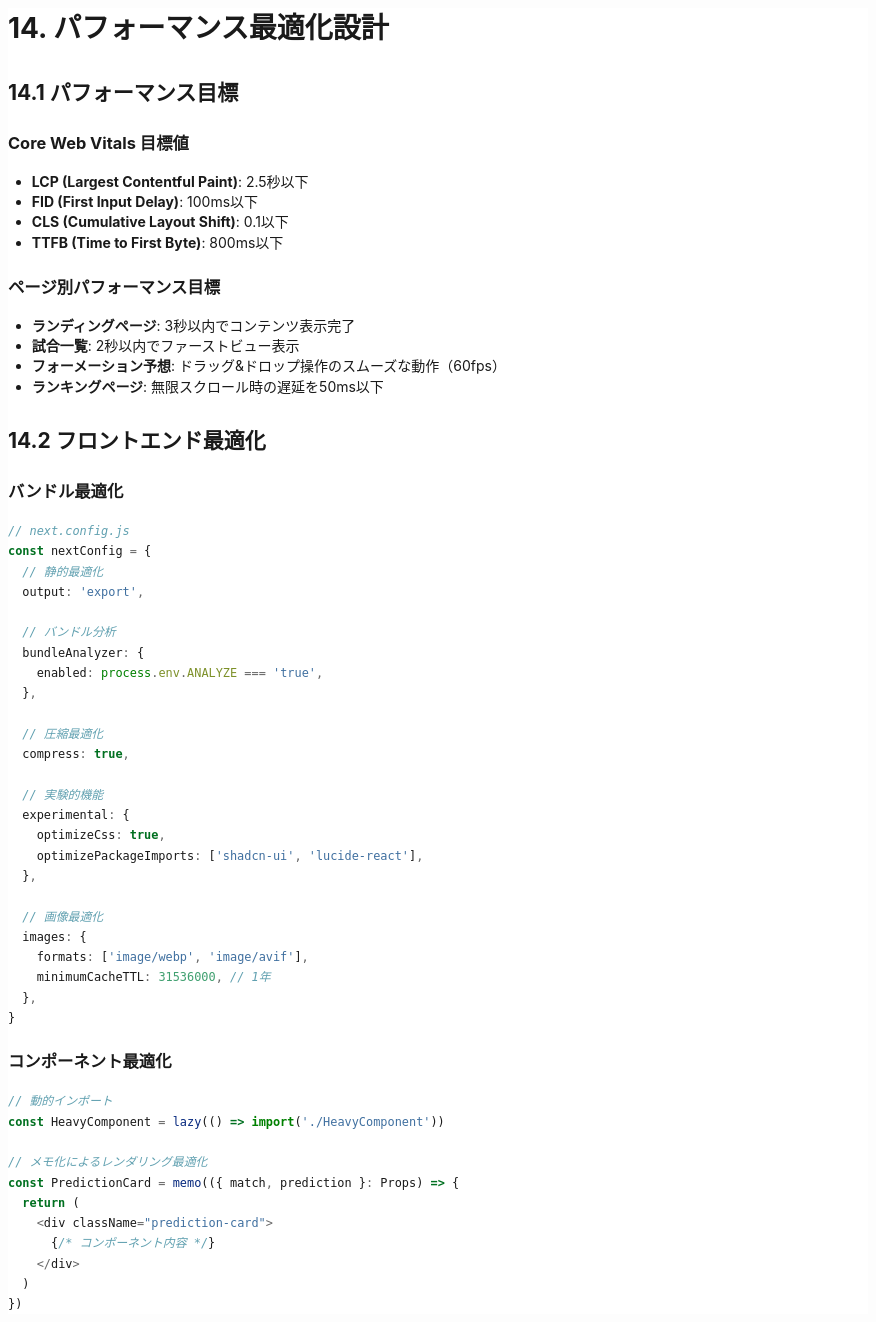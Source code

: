 # 14. パフォーマンス最適化設計

## 14.1 パフォーマンス目標

### Core Web Vitals 目標値
- **LCP (Largest Contentful Paint)**: 2.5秒以下
- **FID (First Input Delay)**: 100ms以下
- **CLS (Cumulative Layout Shift)**: 0.1以下
- **TTFB (Time to First Byte)**: 800ms以下

### ページ別パフォーマンス目標
- **ランディングページ**: 3秒以内でコンテンツ表示完了
- **試合一覧**: 2秒以内でファーストビュー表示
- **フォーメーション予想**: ドラッグ&ドロップ操作のスムーズな動作（60fps）
- **ランキングページ**: 無限スクロール時の遅延を50ms以下

## 14.2 フロントエンド最適化

### バンドル最適化
```typescript
// next.config.js
const nextConfig = {
  // 静的最適化
  output: 'export',
  
  // バンドル分析
  bundleAnalyzer: {
    enabled: process.env.ANALYZE === 'true',
  },
  
  // 圧縮最適化
  compress: true,
  
  // 実験的機能
  experimental: {
    optimizeCss: true,
    optimizePackageImports: ['shadcn-ui', 'lucide-react'],
  },
  
  // 画像最適化
  images: {
    formats: ['image/webp', 'image/avif'],
    minimumCacheTTL: 31536000, // 1年
  },
}
```

### コンポーネント最適化
```typescript
// 動的インポート
const HeavyComponent = lazy(() => import('./HeavyComponent'))

// メモ化によるレンダリング最適化
const PredictionCard = memo(({ match, prediction }: Props) => {
  return (
    <div className="prediction-card">
      {/* コンポーネント内容 */}
    </div>
  )
})
```